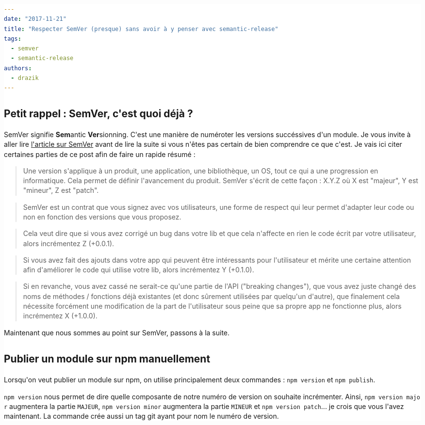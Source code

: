 ```yaml
---
date: "2017-11-21"
title: "Respecter SemVer (presque) sans avoir à y penser avec semantic-release"
tags:
  - semver
  - semantic-release
authors:
  - drazik
---
```


## Petit rappel : SemVer, c'est quoi déjà ?

SemVer signifie **Sem**antic **Ver**sionning. C'est une manière de numéroter les
versions succéssives d'un module. Je vous invite à aller lire
[l'article sur SemVer](http://putaindecode.io/fr/articles/semver/) avant de lire
la suite si vous n'êtes pas certain de bien comprendre ce que c'est. Je vais ici
citer certaines parties de ce post afin de faire un rapide résumé :

> Une version s'applique à un produit, une application, une bibliothèque, un OS,
> tout ce qui a une progression en informatique. Cela permet de définir
> l'avancement du produit. SemVer s'écrit de cette façon : X.Y.Z où X est
> "majeur", Y est "mineur", Z est "patch".

> SemVer est un contrat que vous signez avec vos utilisateurs, une forme de
> respect qui leur permet d'adapter leur code ou non en fonction des versions
> que vous proposez.

> Cela veut dire que si vous avez corrigé un bug dans votre lib et que cela
> n'affecte en rien le code écrit par votre utilisateur, alors incrémentez Z
> (+0.0.1).

> Si vous avez fait des ajouts dans votre app qui peuvent être intéressants pour
> l'utilisateur et mérite une certaine attention afin d'améliorer le code qui
> utilise votre lib, alors incrémentez Y (+0.1.0).

> Si en revanche, vous avez cassé ne serait-ce qu'une partie de l'API ("breaking
> changes"), que vous avez juste changé des noms de méthodes / fonctions déjà
> existantes (et donc sûrement utilisées par quelqu'un d'autre), que finalement
> cela nécessite forcément une modification de la part de l'utilisateur sous
> peine que sa propre app ne fonctionne plus, alors incrémentez X (+1.0.0).

Maintenant que nous sommes au point sur SemVer, passons à la suite.

## Publier un module sur npm manuellement

Lorsqu'on veut publier un module sur npm, on utilise principalement deux
commandes : `npm version` et `npm publish`.

`npm version` nous permet de dire quelle composante de notre numéro de version
on souhaite incrémenter. Ainsi, `npm version major` augmentera la partie
`MAJEUR`, `npm version minor` augmentera la partie `MINEUR` et
`npm version patch`... je crois que vous l'avez maintenant. La commande crée
aussi un tag git ayant pour nom le numéro de version.
